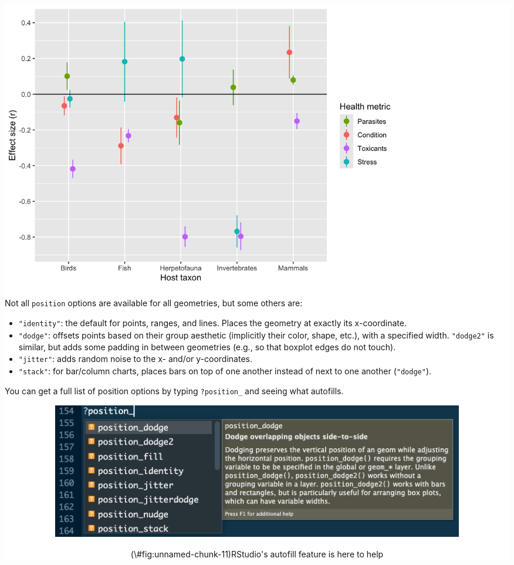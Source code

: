 <img src="data-presentation-ggplot_files/figure-html/unnamed-chunk-10-1.png" width="672" />

Not all `position` options are available for all geometries, but some others are: 

* `"identity"`: the default for points, ranges, and lines. Places the geometry at exactly its x-coordinate.
* `"dodge"`: offsets points based on their group aesthetic (implicitly their color, shape, etc.), with a specified width. `"dodge2"` is similar, but adds some padding in between geometries (e.g., so that boxplot edges do not touch).
* `"jitter"`: adds random noise to the x- and/or y-coordinates.
* `"stack"`: for bar/column charts, places bars on top of one another instead of next to one another (`"dodge"`).

You can get a full list of position options by typing `?position_` and seeing what autofills.

<div class="figure" style="text-align: center">
<img src="images/position.png" alt="RStudio's autofill feature is here to help" width="80%" />
<p class="caption">(\#fig:unnamed-chunk-11)RStudio's autofill feature is here to help</p>
</div>
